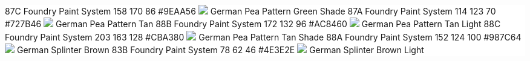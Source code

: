 <td>87C</td>
<td>Foundry Paint System</td>
<td>158</td>
<td>170</td>
<td>86</td>
<td>#9EAA56</td>
<td style="background-color: #9EAA56" ><img src="https://via.placeholder.com/40/9EAA56/000000?text=+" /></td>
</tr>
<tr>
<td>German Pea Pattern Green Shade</td>
<td>87A</td>
<td>Foundry Paint System</td>
<td>114</td>
<td>123</td>
<td>70</td>
<td>#727B46</td>
<td style="background-color: #727B46" ><img src="https://via.placeholder.com/40/727B46/000000?text=+" /></td>
</tr>
<tr>
<td>German Pea Pattern Tan</td>
<td>88B</td>
<td>Foundry Paint System</td>
<td>172</td>
<td>132</td>
<td>96</td>
<td>#AC8460</td>
<td style="background-color: #AC8460" ><img src="https://via.placeholder.com/40/AC8460/000000?text=+" /></td>
</tr>
<tr>
<td>German Pea Pattern Tan Light</td>
<td>88C</td>
<td>Foundry Paint System</td>
<td>203</td>
<td>163</td>
<td>128</td>
<td>#CBA380</td>
<td style="background-color: #CBA380" ><img src="https://via.placeholder.com/40/CBA380/000000?text=+" /></td>
</tr>
<tr>
<td>German Pea Pattern Tan Shade</td>
<td>88A</td>
<td>Foundry Paint System</td>
<td>152</td>
<td>124</td>
<td>100</td>
<td>#987C64</td>
<td style="background-color: #987C64" ><img src="https://via.placeholder.com/40/987C64/000000?text=+" /></td>
</tr>
<tr>
<td>German Splinter Brown</td>
<td>83B</td>
<td>Foundry Paint System</td>
<td>78</td>
<td>62</td>
<td>46</td>
<td>#4E3E2E</td>
<td style="background-color: #4E3E2E" ><img src="https://via.placeholder.com/40/4E3E2E/000000?text=+" /></td>
</tr>
<tr>
<td>German Splinter Brown Light</td>